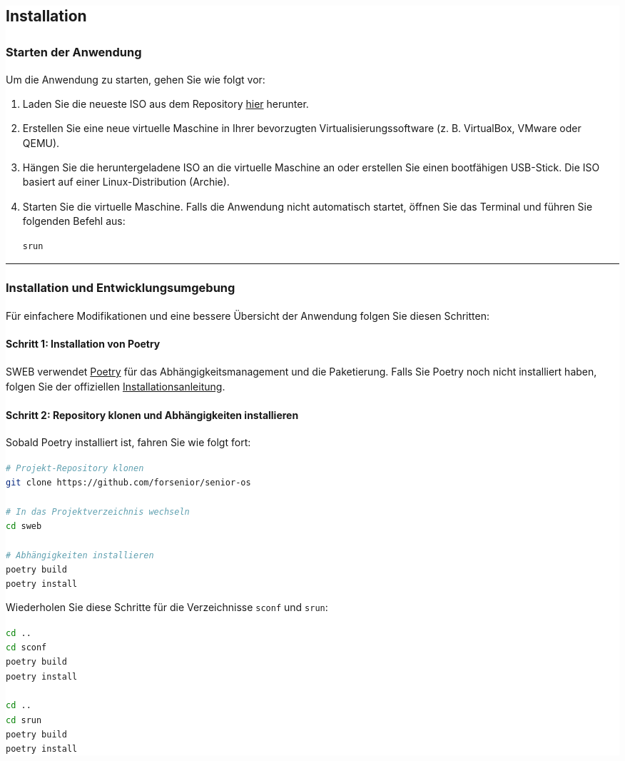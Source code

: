 ## Installation

### Starten der Anwendung  

Um die Anwendung zu starten, gehen Sie wie folgt vor:  

1. Laden Sie die neueste ISO aus dem Repository [hier](https://github.com/forsenior/senior-os/releases) herunter.  
2. Erstellen Sie eine neue virtuelle Maschine in Ihrer bevorzugten Virtualisierungssoftware (z. B. VirtualBox, VMware oder QEMU).  
3. Hängen Sie die heruntergeladene ISO an die virtuelle Maschine an oder erstellen Sie einen bootfähigen USB-Stick. Die ISO basiert auf einer Linux-Distribution (Archie).  
4. Starten Sie die virtuelle Maschine. Falls die Anwendung nicht automatisch startet, öffnen Sie das Terminal und führen Sie folgenden Befehl aus:  

   ```sh
   srun
   ```  

---

### Installation und Entwicklungsumgebung  

Für einfachere Modifikationen und eine bessere Übersicht der Anwendung folgen Sie diesen Schritten:  

#### Schritt 1: Installation von Poetry  

SWEB verwendet [Poetry](https://python-poetry.org/) für das Abhängigkeitsmanagement und die Paketierung. Falls Sie Poetry noch nicht installiert haben, folgen Sie der offiziellen [Installationsanleitung](https://python-poetry.org/docs/#installation).  

#### Schritt 2: Repository klonen und Abhängigkeiten installieren  

Sobald Poetry installiert ist, fahren Sie wie folgt fort:  

```sh
# Projekt-Repository klonen
git clone https://github.com/forsenior/senior-os  

# In das Projektverzeichnis wechseln
cd sweb  

# Abhängigkeiten installieren
poetry build  
poetry install  
```  

Wiederholen Sie diese Schritte für die Verzeichnisse `sconf` und `srun`:  

```sh
cd ..  
cd sconf  
poetry build  
poetry install  

cd ..  
cd srun  
poetry build  
poetry install  
```  
